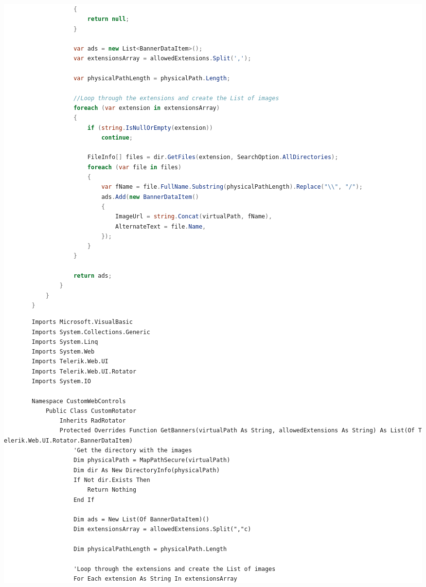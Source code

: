 ````C#
					{
						return null;
					}
	
					var ads = new List<BannerDataItem>();
					var extensionsArray = allowedExtensions.Split(',');
	
					var physicalPathLength = physicalPath.Length;
	
					//Loop through the extensions and create the List of images
					foreach (var extension in extensionsArray)
					{
						if (string.IsNullOrEmpty(extension))
							continue;
	
						FileInfo[] files = dir.GetFiles(extension, SearchOption.AllDirectories);
						foreach (var file in files)
						{
							var fName = file.FullName.Substring(physicalPathLength).Replace("\\", "/");
							ads.Add(new BannerDataItem()
							{
								ImageUrl = string.Concat(virtualPath, fName),
								AlternateText = file.Name,
							});
						}
					}
	
					return ads;
				}
			}
		}
````



````VB
		Imports Microsoft.VisualBasic
		Imports System.Collections.Generic
		Imports System.Linq
		Imports System.Web
		Imports Telerik.Web.UI
		Imports Telerik.Web.UI.Rotator
		Imports System.IO
	
		Namespace CustomWebControls
			Public Class CustomRotator
				Inherits RadRotator
				Protected Overrides Function GetBanners(virtualPath As String, allowedExtensions As String) As List(Of Telerik.Web.UI.Rotator.BannerDataItem)
					'Get the directory with the images
					Dim physicalPath = MapPathSecure(virtualPath)
					Dim dir As New DirectoryInfo(physicalPath)
					If Not dir.Exists Then
						Return Nothing
					End If
	
					Dim ads = New List(Of BannerDataItem)()
					Dim extensionsArray = allowedExtensions.Split(","c)
	
					Dim physicalPathLength = physicalPath.Length
	
					'Loop through the extensions and create the List of images
					For Each extension As String In extensionsArray
````